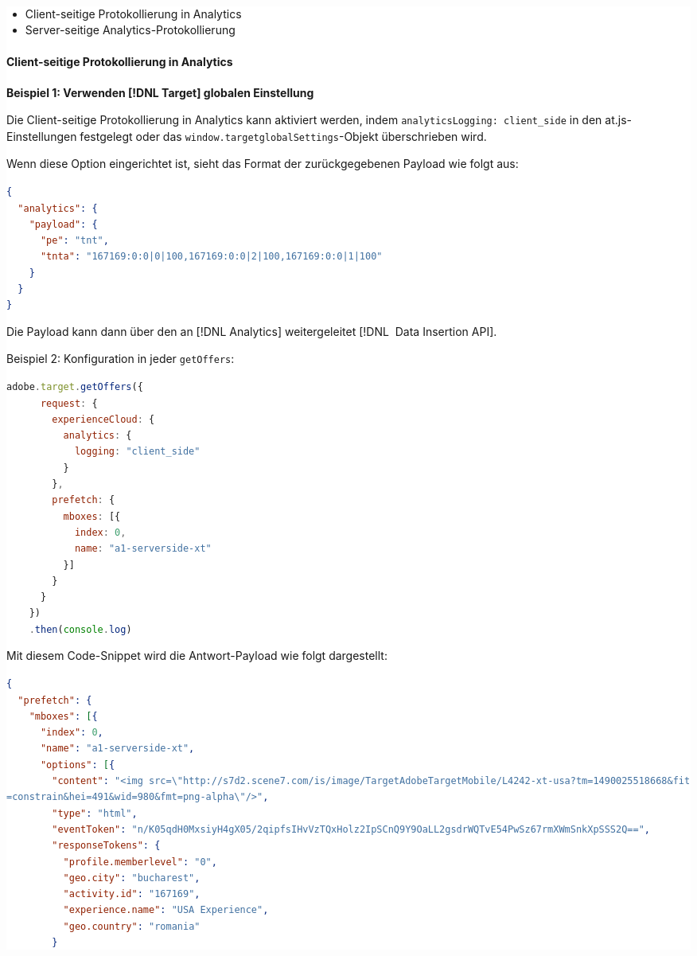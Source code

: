 * Client-seitige Protokollierung in Analytics
* Server-seitige Analytics-Protokollierung

#### Client-seitige Protokollierung in Analytics

**Beispiel 1: Verwenden [!DNL Target] globalen Einstellung**

Die Client-seitige Protokollierung in Analytics kann aktiviert werden, indem `analyticsLogging: client_side` in den at.js-Einstellungen festgelegt oder das `window.targetglobalSettings`-Objekt überschrieben wird.

Wenn diese Option eingerichtet ist, sieht das Format der zurückgegebenen Payload wie folgt aus:

```json
{
  "analytics": {
    "payload": {
      "pe": "tnt",
      "tnta": "167169:0:0|0|100,167169:0:0|2|100,167169:0:0|1|100"
    }
  }
}
```

Die Payload kann dann über den an [!DNL Analytics] weitergeleitet [!DNL &#x200B; Data Insertion API].

Beispiel 2: Konfiguration in jeder `getOffers`:

```javascript
adobe.target.getOffers({
      request: {
        experienceCloud: {
          analytics: {
            logging: "client_side"
          }
        },
        prefetch: {
          mboxes: [{
            index: 0,
            name: "a1-serverside-xt"
          }]
        }
      }
    })
    .then(console.log)
```

Mit diesem Code-Snippet wird die Antwort-Payload wie folgt dargestellt:

```json
{
  "prefetch": {
    "mboxes": [{
      "index": 0,
      "name": "a1-serverside-xt",
      "options": [{
        "content": "<img src=\"http://s7d2.scene7.com/is/image/TargetAdobeTargetMobile/L4242-xt-usa?tm=1490025518668&fit=constrain&hei=491&wid=980&fmt=png-alpha\"/>",
        "type": "html",
        "eventToken": "n/K05qdH0MxsiyH4gX05/2qipfsIHvVzTQxHolz2IpSCnQ9Y9OaLL2gsdrWQTvE54PwSz67rmXWmSnkXpSSS2Q==",
        "responseTokens": {
          "profile.memberlevel": "0",
          "geo.city": "bucharest",
          "activity.id": "167169",
          "experience.name": "USA Experience",
          "geo.country": "romania"
        }
```